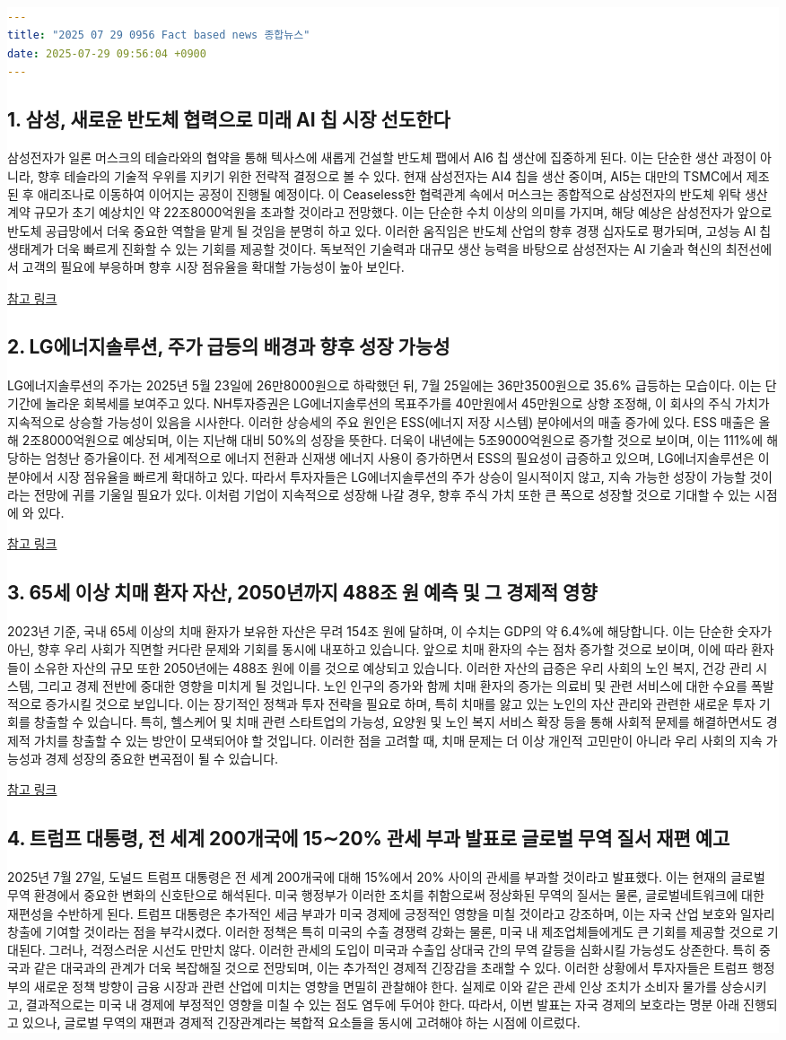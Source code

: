```yaml
---
title: "2025 07 29 0956 Fact based news 종합뉴스"
date: 2025-07-29 09:56:04 +0900
---
```

## 1. 삼성, 새로운 반도체 협력으로 미래 AI 칩 시장 선도한다

삼성전자가 일론 머스크의 테슬라와의 협약을 통해 텍사스에 새롭게 건설할 반도체 팹에서 AI6 칩 생산에 집중하게 된다. 이는 단순한 생산 과정이 아니라, 향후 테슬라의 기술적 우위를 지키기 위한 전략적 결정으로 볼 수 있다. 현재 삼성전자는 AI4 칩을 생산 중이며, AI5는 대만의 TSMC에서 제조된 후 애리조나로 이동하여 이어지는 공정이 진행될 예정이다. 이 Ceaseless한 협력관계 속에서 머스크는 종합적으로 삼성전자의 반도체 위탁 생산 계약 규모가 초기 예상치인 약 22조8000억원을 초과할 것이라고 전망했다. 이는 단순한 수치 이상의 의미를 가지며, 해당 예상은 삼성전자가 앞으로 반도체 공급망에서 더욱 중요한 역할을 맡게 될 것임을 분명히 하고 있다. 이러한 움직임은 반도체 산업의 향후 경쟁 십자도로 평가되며, 고성능 AI 칩 생태계가 더욱 빠르게 진화할 수 있는 기회를 제공할 것이다. 독보적인 기술력과 대규모 생산 능력을 바탕으로 삼성전자는 AI 기술과 혁신의 최전선에서 고객의 필요에 부응하며 향후 시장 점유율을 확대할 가능성이 높아 보인다.

[참고 링크](https://www.chosun.com/economy/tech_it/2025/07/28/EG5AXX3J6NEKVGFEGZDJ3MYWZA/)

## 2. LG에너지솔루션, 주가 급등의 배경과 향후 성장 가능성

LG에너지솔루션의 주가는 2025년 5월 23일에 26만8000원으로 하락했던 뒤, 7월 25일에는 36만3500원으로 35.6% 급등하는 모습이다. 이는 단기간에 놀라운 회복세를 보여주고 있다. NH투자증권은 LG에너지솔루션의 목표주가를 40만원에서 45만원으로 상향 조정해, 이 회사의 주식 가치가 지속적으로 상승할 가능성이 있음을 시사한다. 이러한 상승세의 주요 원인은 ESS(에너지 저장 시스템) 분야에서의 매출 증가에 있다. ESS 매출은 올해 2조8000억원으로 예상되며, 이는 지난해 대비 50%의 성장을 뜻한다. 더욱이 내년에는 5조9000억원으로 증가할 것으로 보이며, 이는 111%에 해당하는 엄청난 증가율이다. 전 세계적으로 에너지 전환과 신재생 에너지 사용이 증가하면서 ESS의 필요성이 급증하고 있으며, LG에너지솔루션은 이 분야에서 시장 점유율을 빠르게 확대하고 있다. 따라서 투자자들은 LG에너지솔루션의 주가 상승이 일시적이지 않고, 지속 가능한 성장이 가능할 것이라는 전망에 귀를 기울일 필요가 있다. 이처럼 기업이 지속적으로 성장해 나갈 경우, 향후 주식 가치 또한 큰 폭으로 성장할 것으로 기대할 수 있는 시점에 와 있다.

[참고 링크](https://www.chosun.com/economy/money/2025/07/28/EUX4H55O4FDUZOD2GPIUQLWBY4/)

## 3. 65세 이상 치매 환자 자산, 2050년까지 488조 원 예측 및 그 경제적 영향

2023년 기준, 국내 65세 이상의 치매 환자가 보유한 자산은 무려 154조 원에 달하며, 이 수치는 GDP의 약 6.4%에 해당합니다. 이는 단순한 숫자가 아닌, 향후 우리 사회가 직면할 커다란 문제와 기회를 동시에 내포하고 있습니다. 앞으로 치매 환자의 수는 점차 증가할 것으로 보이며, 이에 따라 환자들이 소유한 자산의 규모 또한 2050년에는 488조 원에 이를 것으로 예상되고 있습니다. 이러한 자산의 급증은 우리 사회의 노인 복지, 건강 관리 시스템, 그리고 경제 전반에 중대한 영향을 미치게 될 것입니다. 노인 인구의 증가와 함께 치매 환자의 증가는 의료비 및 관련 서비스에 대한 수요를 폭발적으로 증가시킬 것으로 보입니다. 이는 장기적인 정책과 투자 전략을 필요로 하며, 특히 치매를 앓고 있는 노인의 자산 관리와 관련한 새로운 투자 기회를 창출할 수 있습니다. 특히, 헬스케어 및 치매 관련 스타트업의 가능성, 요양원 및 노인 복지 서비스 확장 등을 통해 사회적 문제를 해결하면서도 경제적 가치를 창출할 수 있는 방안이 모색되어야 할 것입니다. 이러한 점을 고려할 때, 치매 문제는 더 이상 개인적 고민만이 아니라 우리 사회의 지속 가능성과 경제 성장의 중요한 변곡점이 될 수 있습니다.

[참고 링크](https://www.yna.co.kr/view/AKR20250728064700530?section=society/all&site=major_news01)

## 4. 트럼프 대통령, 전 세계 200개국에 15∼20% 관세 부과 발표로 글로벌 무역 질서 재편 예고

2025년 7월 27일, 도널드 트럼프 대통령은 전 세계 200개국에 대해 15%에서 20% 사이의 관세를 부과할 것이라고 발표했다. 이는 현재의 글로벌 무역 환경에서 중요한 변화의 신호탄으로 해석된다. 미국 행정부가 이러한 조치를 취함으로써 정상화된 무역의 질서는 물론, 글로벌네트워크에 대한 재편성을 수반하게 된다. 트럼프 대통령은 추가적인 세금 부과가 미국 경제에 긍정적인 영향을 미칠 것이라고 강조하며, 이는 자국 산업 보호와 일자리 창출에 기여할 것이라는 점을 부각시켰다. 이러한 정책은 특히 미국의 수출 경쟁력 강화는 물론, 미국 내 제조업체들에게도 큰 기회를 제공할 것으로 기대된다. 그러나, 걱정스러운 시선도 만만치 않다. 이러한 관세의 도입이 미국과 수출입 상대국 간의 무역 갈등을 심화시킬 가능성도 상존한다. 특히 중국과 같은 대국과의 관계가 더욱 복잡해질 것으로 전망되며, 이는 추가적인 경제적 긴장감을 초래할 수 있다. 이러한 상황에서 투자자들은 트럼프 행정부의 새로운 정책 방향이 금융 시장과 관련 산업에 미치는 영향을 면밀히 관찰해야 한다. 실제로 이와 같은 관세 인상 조치가 소비자 물가를 상승시키고, 결과적으로는 미국 내 경제에 부정적인 영향을 미칠 수 있는 점도 염두에 두어야 한다. 따라서, 이번 발표는 자국 경제의 보호라는 명분 아래 진행되고 있으나, 글로벌 무역의 재편과 경제적 긴장관계라는 복합적 요소들을 동시에 고려해야 하는 시점에 이르렀다.
